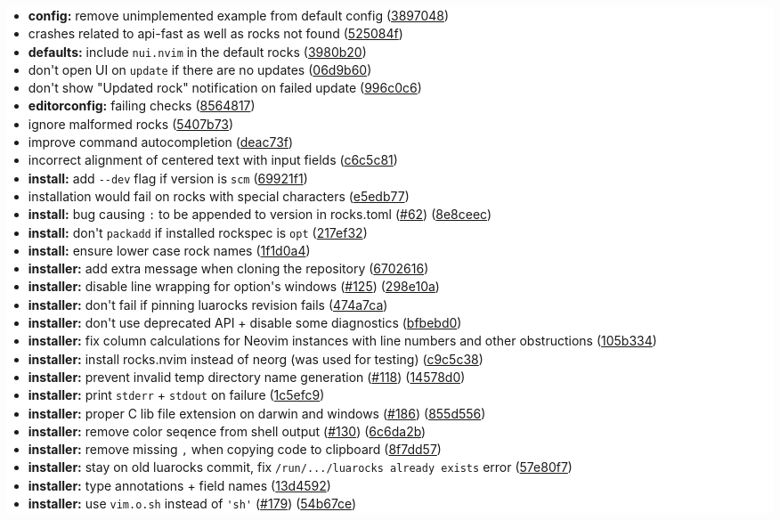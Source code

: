* **config:** remove unimplemented example from default config ([3897048](https://github.com/NStefan002/rocks.nvim/commit/38970480247a5ca9e95a13b29716236a8d58ff6c))
* crashes related to api-fast as well as rocks not found ([525084f](https://github.com/NStefan002/rocks.nvim/commit/525084fc2e544872f9ecaeda644c535f5e2aeabc))
* **defaults:** include `nui.nvim` in the default rocks ([3980b20](https://github.com/NStefan002/rocks.nvim/commit/3980b20e660ddd0e24f509b9d001140e0ccc7464))
* don't open UI on `update` if there are no updates ([06d9b60](https://github.com/NStefan002/rocks.nvim/commit/06d9b60bb9202eae636a8a201cade16e317b55c8))
* don't show "Updated rock" notification on failed update ([996c0c6](https://github.com/NStefan002/rocks.nvim/commit/996c0c673218eb633580a413364a81eb3c7dccfd))
* **editorconfig:** failing checks ([8564817](https://github.com/NStefan002/rocks.nvim/commit/8564817b8f499a88a0d4d3564639aaaf8383003c))
* ignore malformed rocks ([5407b73](https://github.com/NStefan002/rocks.nvim/commit/5407b736d1214a09d99f9cbc0c71fbab14fd3a22))
* improve command autocompletion ([deac73f](https://github.com/NStefan002/rocks.nvim/commit/deac73fa8e34014d6baebe336dbf061a9ac98011))
* incorrect alignment of centered text with input fields ([c6c5c81](https://github.com/NStefan002/rocks.nvim/commit/c6c5c816560c72e2cde57018f662d90047a30c84))
* **install:** add `--dev` flag if version is `scm` ([69921f1](https://github.com/NStefan002/rocks.nvim/commit/69921f1e82283965f687f417378b753436f26745))
* installation would fail on rocks with special characters ([e5edb77](https://github.com/NStefan002/rocks.nvim/commit/e5edb770e792e6e0704ea39cb8269c140e6d72a9))
* **install:** bug causing `:` to be appended to version in rocks.toml ([#62](https://github.com/NStefan002/rocks.nvim/issues/62)) ([8e8ceec](https://github.com/NStefan002/rocks.nvim/commit/8e8ceecba81d528b39e696d85e44ca3364af8341))
* **install:** don't `packadd` if installed rockspec is `opt` ([217ef32](https://github.com/NStefan002/rocks.nvim/commit/217ef32876c0298eaf46d95c1d845ce545e0b4e8))
* **install:** ensure lower case rock names ([1f1d0a4](https://github.com/NStefan002/rocks.nvim/commit/1f1d0a4672e3644b4f0da82fedfddbc0dd77433a))
* **installer:** add extra message when cloning the repository ([6702616](https://github.com/NStefan002/rocks.nvim/commit/6702616db5e9e0f8132a9bb04420aa6e5282e77f))
* **installer:** disable line wrapping for option's windows ([#125](https://github.com/NStefan002/rocks.nvim/issues/125)) ([298e10a](https://github.com/NStefan002/rocks.nvim/commit/298e10aba4b81b3ddd624d34aa60669261a243c2))
* **installer:** don't fail if pinning luarocks revision fails ([474a7ca](https://github.com/NStefan002/rocks.nvim/commit/474a7ca5822cbe9b41537914c73b37781bb1833d))
* **installer:** don't use deprecated API + disable some diagnostics ([bfbebd0](https://github.com/NStefan002/rocks.nvim/commit/bfbebd076ee2b6329c4d8711a75d7a52c172b6ff))
* **installer:** fix column calculations for Neovim instances with line numbers and other obstructions ([105b334](https://github.com/NStefan002/rocks.nvim/commit/105b334b7013fdbae5120fec7f82829329a3fdf6))
* **installer:** install rocks.nvim instead of neorg (was used for testing) ([c9c5c38](https://github.com/NStefan002/rocks.nvim/commit/c9c5c38c81d9ffa6bd934f06f3544b4f3aabab44))
* **installer:** prevent invalid temp directory name generation ([#118](https://github.com/NStefan002/rocks.nvim/issues/118)) ([14578d0](https://github.com/NStefan002/rocks.nvim/commit/14578d07bc64e45c369ca6d841855174ae243075))
* **installer:** print `stderr` + `stdout` on failure ([1c5efc9](https://github.com/NStefan002/rocks.nvim/commit/1c5efc98121491455d9fd337b8ce80d6c2a53595))
* **installer:** proper C lib file extension on darwin and windows ([#186](https://github.com/NStefan002/rocks.nvim/issues/186)) ([855d556](https://github.com/NStefan002/rocks.nvim/commit/855d5563c878047c02205065afff36a1959163a4))
* **installer:** remove color seqence from shell output ([#130](https://github.com/NStefan002/rocks.nvim/issues/130)) ([6c6da2b](https://github.com/NStefan002/rocks.nvim/commit/6c6da2b3690e87283fb584f32a18c7f1a5246a3f))
* **installer:** remove missing `,` when copying code to clipboard ([8f7dd57](https://github.com/NStefan002/rocks.nvim/commit/8f7dd5772cf341e3adea6442bad1c12d08fedeec))
* **installer:** stay on old luarocks commit, fix `/run/.../luarocks already exists` error ([57e80f7](https://github.com/NStefan002/rocks.nvim/commit/57e80f7f5ecdc55e51554024e975102a8f86c86b))
* **installer:** type annotations + field names ([13d4592](https://github.com/NStefan002/rocks.nvim/commit/13d45921c0b545d8a901bab48e782ad3e9487678))
* **installer:** use `vim.o.sh` instead of `'sh'` ([#179](https://github.com/NStefan002/rocks.nvim/issues/179)) ([54b67ce](https://github.com/NStefan002/rocks.nvim/commit/54b67cec53f4152c85fb8f7b77a939514b5f78a5))
